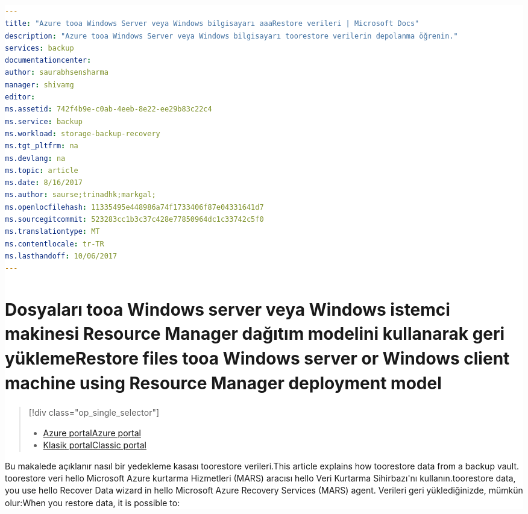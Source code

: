 ```yaml
---
title: "Azure tooa Windows Server veya Windows bilgisayarı aaaRestore verileri | Microsoft Docs"
description: "Azure tooa Windows Server veya Windows bilgisayarı toorestore verilerin depolanma öğrenin."
services: backup
documentationcenter: 
author: saurabhsensharma
manager: shivamg
editor: 
ms.assetid: 742f4b9e-c0ab-4eeb-8e22-ee29b83c22c4
ms.service: backup
ms.workload: storage-backup-recovery
ms.tgt_pltfrm: na
ms.devlang: na
ms.topic: article
ms.date: 8/16/2017
ms.author: saurse;trinadhk;markgal;
ms.openlocfilehash: 11335495e448986a74f1733406f87e04331641d7
ms.sourcegitcommit: 523283cc1b3c37c428e77850964dc1c33742c5f0
ms.translationtype: MT
ms.contentlocale: tr-TR
ms.lasthandoff: 10/06/2017
---
```

# <a name="restore-files-tooa-windows-server-or-windows-client-machine-using-resource-manager-deployment-model"></a><span data-ttu-id="b772e-103">Dosyaları tooa Windows server veya Windows istemci makinesi Resource Manager dağıtım modelini kullanarak geri yükleme</span><span class="sxs-lookup"><span data-stu-id="b772e-103">Restore files tooa Windows server or Windows client machine using Resource Manager deployment model</span></span>
> [!div class="op_single_selector"]
> * [<span data-ttu-id="b772e-104">Azure portal</span><span class="sxs-lookup"><span data-stu-id="b772e-104">Azure portal</span></span>](backup-azure-restore-windows-server.md)
> * [<span data-ttu-id="b772e-105">Klasik portal</span><span class="sxs-lookup"><span data-stu-id="b772e-105">Classic portal</span></span>](backup-azure-restore-windows-server-classic.md)
>
>

<span data-ttu-id="b772e-106">Bu makalede açıklanır nasıl bir yedekleme kasası toorestore verileri.</span><span class="sxs-lookup"><span data-stu-id="b772e-106">This article explains how toorestore data from a backup vault.</span></span> <span data-ttu-id="b772e-107">toorestore veri hello Microsoft Azure kurtarma Hizmetleri (MARS) aracısı hello Veri Kurtarma Sihirbazı'nı kullanın.</span><span class="sxs-lookup"><span data-stu-id="b772e-107">toorestore data, you use hello Recover Data wizard in hello Microsoft Azure Recovery Services (MARS) agent.</span></span> <span data-ttu-id="b772e-108">Verileri geri yüklediğinizde, mümkün olur:</span><span class="sxs-lookup"><span data-stu-id="b772e-108">When you restore data, it is possible to:</span></span>
